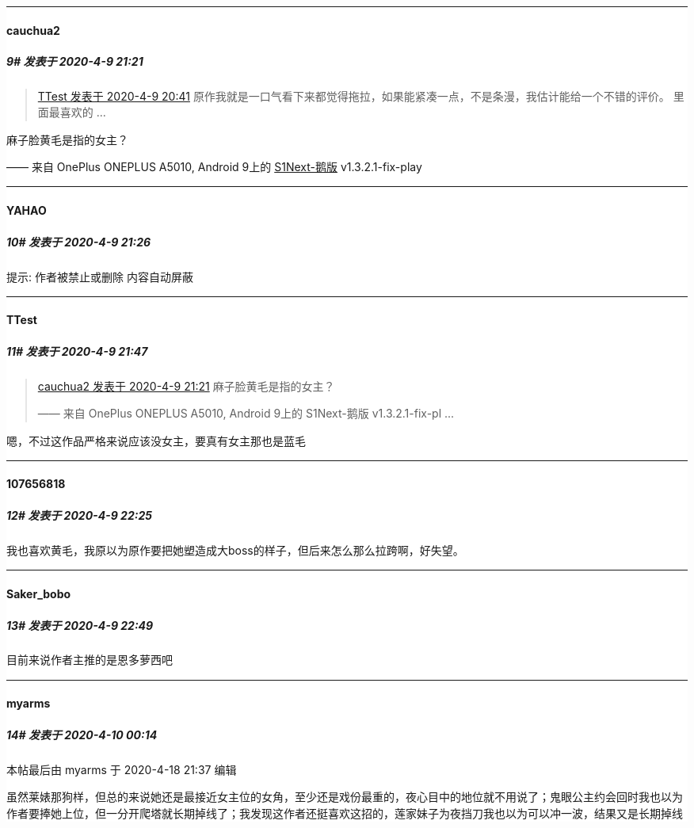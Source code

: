 *****

####  cauchua2  
##### 9#       发表于 2020-4-9 21:21

<blockquote><a href="httphttps://bbs.saraba1st.com/2b/forum.php?mod=redirect&amp;goto=findpost&amp;pid=47028669&amp;ptid=1923311" target="_blank">TTest 发表于 2020-4-9 20:41</a>
原作我就是一口气看下来都觉得拖拉，如果能紧凑一点，不是条漫，我估计能给一个不错的评价。
里面最喜欢的 ...</blockquote>
麻子脸黄毛是指的女主？

—— 来自 OnePlus ONEPLUS A5010, Android 9上的 [S1Next-鹅版](https://github.com/ykrank/S1-Next/releases) v1.3.2.1-fix-play

*****

####  YAHAO  
##### 10#       发表于 2020-4-9 21:26

提示: 作者被禁止或删除 内容自动屏蔽

*****

####  TTest  
##### 11#       发表于 2020-4-9 21:47

<blockquote><a href="httphttps://bbs.saraba1st.com/2b/forum.php?mod=redirect&amp;goto=findpost&amp;pid=47029157&amp;ptid=1923311" target="_blank">cauchua2 发表于 2020-4-9 21:21</a>
麻子脸黄毛是指的女主？

—— 来自 OnePlus ONEPLUS A5010, Android 9上的 S1Next-鹅版 v1.3.2.1-fix-pl ...</blockquote>
嗯，不过这作品严格来说应该没女主，要真有女主那也是蓝毛

*****

####  107656818  
##### 12#       发表于 2020-4-9 22:25

我也喜欢黄毛，我原以为原作要把她塑造成大boss的样子，但后来怎么那么拉跨啊，好失望。

*****

####  Saker_bobo  
##### 13#       发表于 2020-4-9 22:49

目前来说作者主推的是恩多萝西吧

*****

####  myarms  
##### 14#       发表于 2020-4-10 00:14

 本帖最后由 myarms 于 2020-4-18 21:37 编辑 

虽然莱婊那狗样，但总的来说她还是最接近女主位的女角，至少还是戏份最重的，夜心目中的地位就不用说了；鬼眼公主约会回时我也以为作者要捧她上位，但一分开爬塔就长期掉线了；我发现这作者还挺喜欢这招的，莲家妹子为夜挡刀我也以为可以冲一波，结果又是长期掉线
